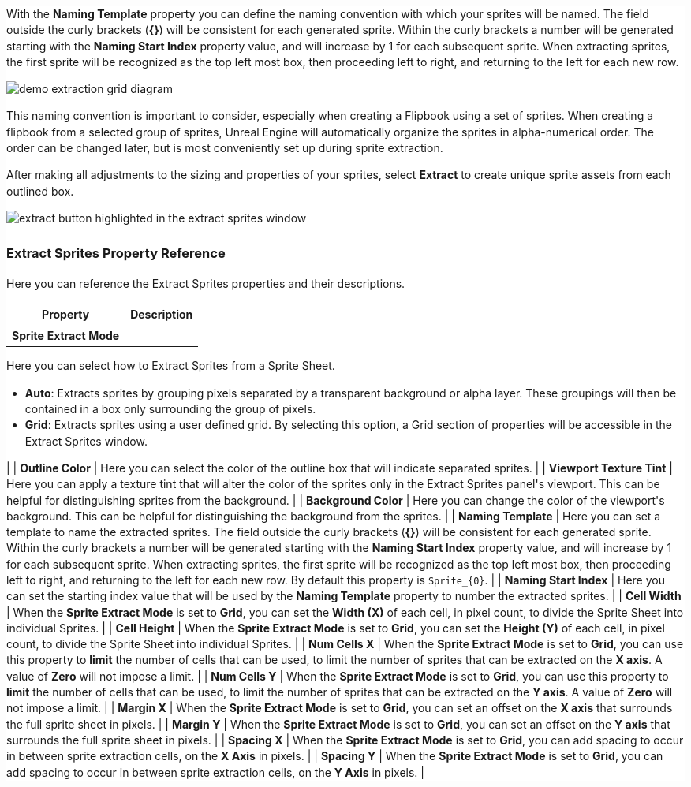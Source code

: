 With the **Naming Template** property you can define the naming convention with which your sprites will be named. The field outside the curly brackets (**{}**) will be consistent for each generated sprite. Within the curly brackets a number will be generated starting with the **Naming Start Index** property value, and will increase by 1 for each subsequent sprite. When extracting sprites, the first sprite will be recognized as the top left most box, then proceeding left to right, and returning to the left for each new row.

![demo extraction grid diagram](https://d1iv7db44yhgxn.cloudfront.net/documentation/images/ec2acb4f-c224-4dd6-9ae1-e6cb65c105bf/demoextraction.png)

This naming convention is important to consider, especially when creating a Flipbook using a set of sprites. When creating a flipbook from a selected group of sprites, Unreal Engine will automatically organize the sprites in alpha-numerical order. The order can be changed later, but is most conveniently set up during sprite extraction.

After making all adjustments to the sizing and properties of your sprites, select **Extract** to create unique sprite assets from each outlined box.

![extract button highlighted in the extract sprites window](https://d1iv7db44yhgxn.cloudfront.net/documentation/images/83f66222-2984-492a-8d47-a36ebcb97ccc/extractbutton.png)

### Extract Sprites Property Reference

Here you can reference the Extract Sprites properties and their descriptions.

| Property | Description |
| --- | --- |
| **Sprite Extract Mode** | 
Here you can select how to Extract Sprites from a Sprite Sheet.

-   **Auto**: Extracts sprites by grouping pixels separated by a transparent background or alpha layer. These groupings will then be contained in a box only surrounding the group of pixels.
-   **Grid**: Extracts sprites using a user defined grid. By selecting this option, a Grid section of properties will be accessible in the Extract Sprites window.



 |
| **Outline Color** | Here you can select the color of the outline box that will indicate separated sprites. |
| **Viewport Texture Tint** | Here you can apply a texture tint that will alter the color of the sprites only in the Extract Sprites panel's viewport. This can be helpful for distinguishing sprites from the background. |
| **Background Color** | Here you can change the color of the viewport's background. This can be helpful for distinguishing the background from the sprites. |
| **Naming Template** | Here you can set a template to name the extracted sprites. The field outside the curly brackets (**{}**) will be consistent for each generated sprite. Within the curly brackets a number will be generated starting with the **Naming Start Index** property value, and will increase by 1 for each subsequent sprite. When extracting sprites, the first sprite will be recognized as the top left most box, then proceeding left to right, and returning to the left for each new row. By default this property is `Sprite_{0}`. |
| **Naming Start Index** | Here you can set the starting index value that will be used by the **Naming Template** property to number the extracted sprites. |
| **Cell Width** | When the **Sprite Extract Mode** is set to **Grid**, you can set the **Width (X)** of each cell, in pixel count, to divide the Sprite Sheet into individual Sprites. |
| **Cell Height** | When the **Sprite Extract Mode** is set to **Grid**, you can set the **Height (Y)** of each cell, in pixel count, to divide the Sprite Sheet into individual Sprites. |
| **Num Cells X** | When the **Sprite Extract Mode** is set to **Grid**, you can use this property to **limit** the number of cells that can be used, to limit the number of sprites that can be extracted on the **X axis**. A value of **Zero** will not impose a limit. |
| **Num Cells Y** | When the **Sprite Extract Mode** is set to **Grid**, you can use this property to **limit** the number of cells that can be used, to limit the number of sprites that can be extracted on the **Y axis**. A value of **Zero** will not impose a limit. |
| **Margin X** | When the **Sprite Extract Mode** is set to **Grid**, you can set an offset on the **X axis** that surrounds the full sprite sheet in pixels. |
| **Margin Y** | When the **Sprite Extract Mode** is set to **Grid**, you can set an offset on the **Y axis** that surrounds the full sprite sheet in pixels. |
| **Spacing X** | When the **Sprite Extract Mode** is set to **Grid**, you can add spacing to occur in between sprite extraction cells, on the **X Axis** in pixels. |
| **Spacing Y** | When the **Sprite Extract Mode** is set to **Grid**, you can add spacing to occur in between sprite extraction cells, on the **Y Axis** in pixels. |
